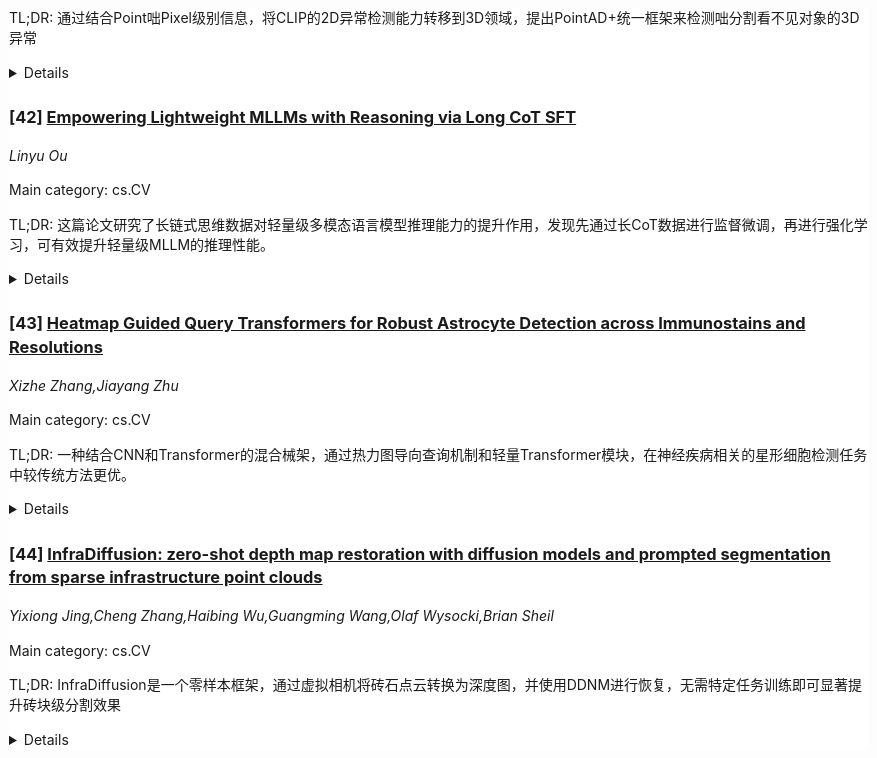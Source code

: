 TL;DR: 通过结合Point咄Pixel级别信息，将CLIP的2D异常检测能力转移到3D领域，提出PointAD+统一框架来检测咄分割看不见对象的3D异常


<details><summary>Details</summary></details>


### [42] [Empowering Lightweight MLLMs with Reasoning via Long CoT SFT](https://arxiv.org/abs/2509.03321)
*Linyu Ou*

Main category: cs.CV

TL;DR: 这篇论文研究了长链式思维数据对轻量级多模态语言模型推理能力的提升作用，发现先通过长CoT数据进行监督微调，再进行强化学习，可有效提升轻量级MLLM的推理性能。


<details><summary>Details</summary></details>


### [43] [Heatmap Guided Query Transformers for Robust Astrocyte Detection across Immunostains and Resolutions](https://arxiv.org/abs/2509.03323)
*Xizhe Zhang,Jiayang Zhu*

Main category: cs.CV

TL;DR: 一种结合CNN和Transformer的混合械架，通过热力图导向查询机制和轻量Transformer模块，在神经疾病相关的星形细胞检测任务中较传统方法更优。


<details><summary>Details</summary></details>


### [44] [InfraDiffusion: zero-shot depth map restoration with diffusion models and prompted segmentation from sparse infrastructure point clouds](https://arxiv.org/abs/2509.03324)
*Yixiong Jing,Cheng Zhang,Haibing Wu,Guangming Wang,Olaf Wysocki,Brian Sheil*

Main category: cs.CV

TL;DR: InfraDiffusion是一个零样本框架，通过虚拟相机将砖石点云转换为深度图，并使用DDNM进行恢复，无需特定任务训练即可显著提升砖块级分割效果


<details>
  <summary>Details</summary>
Motivation: 在低光照环境下获取高分辨率RGB图像不切实际，而点云虽然对暗光环境鲁棒，但通常是非结构化、稀疏且有噪声的，限制了细粒度分割能力

Method: 将砖石点云通过虚拟相机投影为深度图，采用去噪扩散零空间模型(DDNM)进行恢复，无需特定任务训练即可增强深度图的视觉清晰度和几何一致性

Result: 在砖石桥梁和隧道点云数据集上的实验显示，使用Segment Anything Model(SAM)进行砖块级分割时取得了显著改进

Conclusion: 该方法展示了在砖石资产自动化检测方面的潜力，特别是在低光照环境下提供了一种有效的点云增强和分割解决方案

Abstract: Point clouds are widely used for infrastructure monitoring by providing
geometric information, where segmentation is required for downstream tasks such
as defect detection. Existing research has automated semantic segmentation of
structural components, while brick-level segmentation (identifying defects such
as spalling and mortar loss) has been primarily conducted from RGB images.
However, acquiring high-resolution images is impractical in low-light
environments like masonry tunnels. Point clouds, though robust to dim lighting,
are typically unstructured, sparse, and noisy, limiting fine-grained
